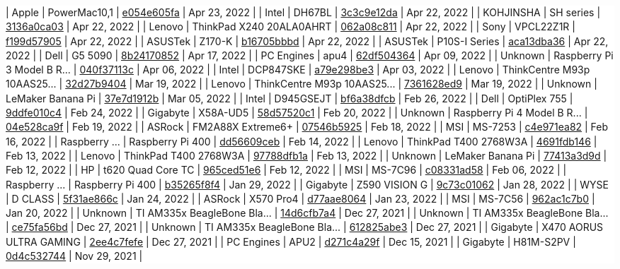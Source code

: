 | Apple         | PowerMac10,1                | [e054e605fa](https://bsd-hardware.info/?probe=e054e605fa) | Apr 23, 2022 |
| Intel         | DH67BL                      | [3c3c9e12da](https://bsd-hardware.info/?probe=3c3c9e12da) | Apr 22, 2022 |
| KOHJINSHA     | SH series                   | [3136a0ca03](https://bsd-hardware.info/?probe=3136a0ca03) | Apr 22, 2022 |
| Lenovo        | ThinkPad X240 20ALA0AHRT    | [062a08c811](https://bsd-hardware.info/?probe=062a08c811) | Apr 22, 2022 |
| Sony          | VPCL22Z1R                   | [f199d57905](https://bsd-hardware.info/?probe=f199d57905) | Apr 22, 2022 |
| ASUSTek       | Z170-K                      | [b16705bbbd](https://bsd-hardware.info/?probe=b16705bbbd) | Apr 22, 2022 |
| ASUSTek       | P10S-I Series               | [aca13dba36](https://bsd-hardware.info/?probe=aca13dba36) | Apr 22, 2022 |
| Dell          | G5 5090                     | [8b24170852](https://bsd-hardware.info/?probe=8b24170852) | Apr 17, 2022 |
| PC Engines    | apu4                        | [62df504364](https://bsd-hardware.info/?probe=62df504364) | Apr 09, 2022 |
| Unknown       | Raspberry Pi 3 Model B R... | [040f37113c](https://bsd-hardware.info/?probe=040f37113c) | Apr 06, 2022 |
| Intel         | DCP847SKE                   | [a79e298be3](https://bsd-hardware.info/?probe=a79e298be3) | Apr 03, 2022 |
| Lenovo        | ThinkCentre M93p 10AAS25... | [32d27b9404](https://bsd-hardware.info/?probe=32d27b9404) | Mar 19, 2022 |
| Lenovo        | ThinkCentre M93p 10AAS25... | [7361628ed9](https://bsd-hardware.info/?probe=7361628ed9) | Mar 19, 2022 |
| Unknown       | LeMaker Banana Pi           | [37e7d1912b](https://bsd-hardware.info/?probe=37e7d1912b) | Mar 05, 2022 |
| Intel         | D945GSEJT                   | [bf6a38dfcb](https://bsd-hardware.info/?probe=bf6a38dfcb) | Feb 26, 2022 |
| Dell          | OptiPlex 755                | [9ddfe010c4](https://bsd-hardware.info/?probe=9ddfe010c4) | Feb 24, 2022 |
| Gigabyte      | X58A-UD5                    | [58d57520c1](https://bsd-hardware.info/?probe=58d57520c1) | Feb 20, 2022 |
| Unknown       | Raspberry Pi 4 Model B R... | [04e528ca9f](https://bsd-hardware.info/?probe=04e528ca9f) | Feb 19, 2022 |
| ASRock        | FM2A88X Extreme6+           | [07546b5925](https://bsd-hardware.info/?probe=07546b5925) | Feb 18, 2022 |
| MSI           | MS-7253                     | [c4e971ea82](https://bsd-hardware.info/?probe=c4e971ea82) | Feb 16, 2022 |
| Raspberry ... | Raspberry Pi 400            | [dd56609ceb](https://bsd-hardware.info/?probe=dd56609ceb) | Feb 14, 2022 |
| Lenovo        | ThinkPad T400 2768W3A       | [4691fdb146](https://bsd-hardware.info/?probe=4691fdb146) | Feb 13, 2022 |
| Lenovo        | ThinkPad T400 2768W3A       | [97788dfb1a](https://bsd-hardware.info/?probe=97788dfb1a) | Feb 13, 2022 |
| Unknown       | LeMaker Banana Pi           | [77413a3d9d](https://bsd-hardware.info/?probe=77413a3d9d) | Feb 12, 2022 |
| HP            | t620 Quad Core TC           | [965ced51e6](https://bsd-hardware.info/?probe=965ced51e6) | Feb 12, 2022 |
| MSI           | MS-7C96                     | [c08331ad58](https://bsd-hardware.info/?probe=c08331ad58) | Feb 06, 2022 |
| Raspberry ... | Raspberry Pi 400            | [b35265f8f4](https://bsd-hardware.info/?probe=b35265f8f4) | Jan 29, 2022 |
| Gigabyte      | Z590 VISION G               | [9c73c01062](https://bsd-hardware.info/?probe=9c73c01062) | Jan 28, 2022 |
| WYSE          | D CLASS                     | [5f31ae866c](https://bsd-hardware.info/?probe=5f31ae866c) | Jan 24, 2022 |
| ASRock        | X570 Pro4                   | [d77aae8064](https://bsd-hardware.info/?probe=d77aae8064) | Jan 23, 2022 |
| MSI           | MS-7C56                     | [962ac1c7b0](https://bsd-hardware.info/?probe=962ac1c7b0) | Jan 20, 2022 |
| Unknown       | TI AM335x BeagleBone Bla... | [14d6cfb7a4](https://bsd-hardware.info/?probe=14d6cfb7a4) | Dec 27, 2021 |
| Unknown       | TI AM335x BeagleBone Bla... | [ce75fa56bd](https://bsd-hardware.info/?probe=ce75fa56bd) | Dec 27, 2021 |
| Unknown       | TI AM335x BeagleBone Bla... | [612825abe3](https://bsd-hardware.info/?probe=612825abe3) | Dec 27, 2021 |
| Gigabyte      | X470 AORUS ULTRA GAMING     | [2ee4c7fefe](https://bsd-hardware.info/?probe=2ee4c7fefe) | Dec 27, 2021 |
| PC Engines    | APU2                        | [d271c4a29f](https://bsd-hardware.info/?probe=d271c4a29f) | Dec 15, 2021 |
| Gigabyte      | H81M-S2PV                   | [0d4c532744](https://bsd-hardware.info/?probe=0d4c532744) | Nov 29, 2021 |